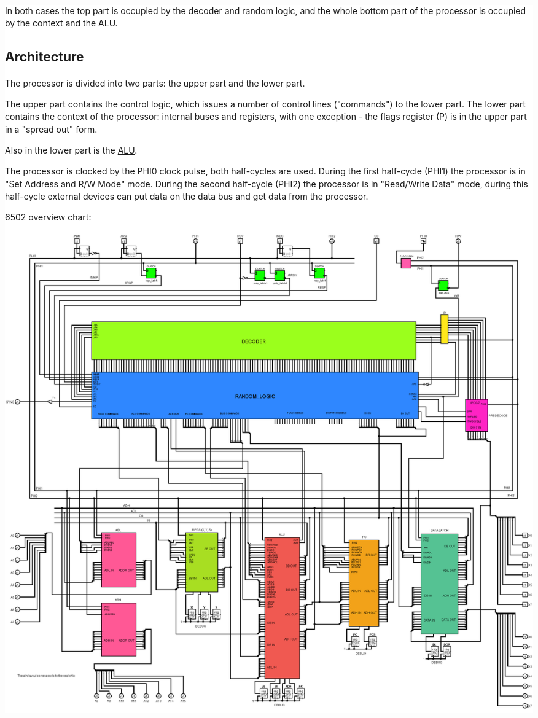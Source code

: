 In both cases the top part is occupied by the decoder and random logic, and the whole bottom part of the processor is occupied by the context and the ALU.

## Architecture

The processor is divided into two parts: the upper part and the lower part.

The upper part contains the control logic, which issues a number of control lines ("commands") to the lower part.
The lower part contains the context of the processor: internal buses and registers, with one exception - the flags register (P) is in the upper part in a "spread out" form.

Also in the lower part is the [ALU](alu.md).

The processor is clocked by the PHI0 clock pulse, both half-cycles are used.
During the first half-cycle (PHI1) the processor is in "Set Address and R/W Mode" mode.
During the second half-cycle (PHI2) the processor is in "Read/Write Data" mode, during this half-cycle external devices can put data on the data bus and get data from the processor.

6502 overview chart:

![6502_logisim_big](/BreakingNESWiki/imgstore/6502_logisim_big.png)
